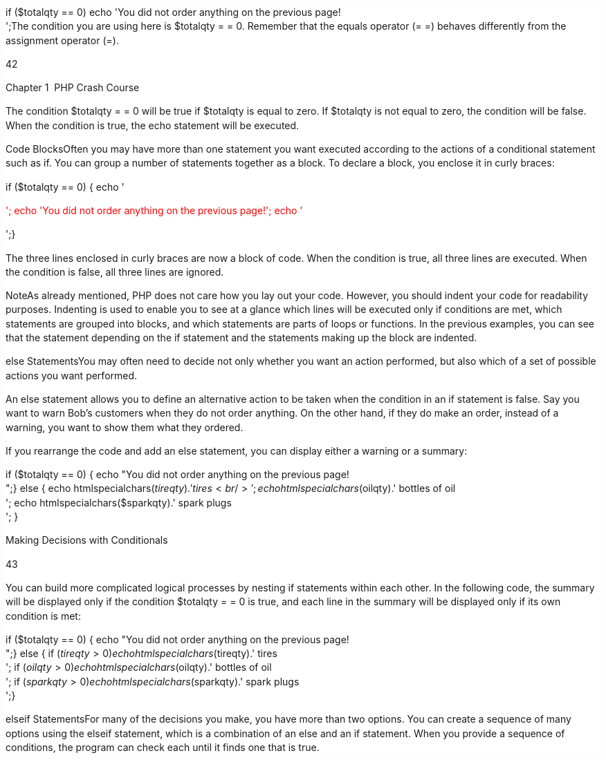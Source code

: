 if ($totalqty == 0)  echo 'You did not order anything on the previous page!<br />';The condition you are using here is $totalqty = = 0. Remember that the equals operator (= =) behaves differently from the assignment operator (=).

42

Chapter 1  PHP Crash Course

The condition $totalqty = = 0 will be true if $totalqty is equal to zero. If $totalqty is not equal to zero, the condition will be false. When the condition is true, the echo statement will be executed.

Code BlocksOften you may have more than one statement you want executed according to the actions of a conditional statement such as if. You can group a number of statements together as a block. To declare a block, you enclose it in curly braces:

if ($totalqty == 0) {  echo '<p style="color:red">';  echo 'You did not order anything on the previous page!';  echo '</p>';}

The three lines enclosed in curly braces are now a block of code. When the condition is true, all three lines are executed. When the condition is false, all three lines are ignored.

NoteAs already mentioned, PHP does not care how you lay out your code. However, you should indent your code for readability purposes. Indenting is used to enable you to see at a glance which lines will be executed only if conditions are met, which statements are grouped into blocks, and which statements are parts of loops or functions. In the previous examples, you can see that the statement depending on the if statement and the statements making up the block are indented.

 

else StatementsYou may often need to decide not only whether you want an action performed, but also which of a set of possible actions you want performed.

An else statement allows you to define an alternative action to be taken when the condition in an if statement is false. Say you want to warn Bob’s customers when they do not order anything. On the other hand, if they do make an order, instead of a warning, you want to show them what they ordered.

If you rearrange the code and add an else statement, you can display either a warning or a summary: 

if ($totalqty == 0) {    echo "You did not order anything on the previous page!<br />";} else {    echo htmlspecialchars($tireqty).' tires<br />';    echo htmlspecialchars($oilqty).' bottles of oil<br />';    echo htmlspecialchars($sparkqty).' spark plugs<br />';  }

Making Decisions with Conditionals

43

You can build more complicated logical processes by nesting if statements within each other. In the following code, the summary will be displayed only if the condition $totalqty = = 0 is true, and each line in the summary will be displayed only if its own condition is met: 

if ($totalqty == 0) {    echo "You did not order anything on the previous page!<br />";} else {    if ($tireqty > 0)      echo htmlspecialchars($tireqty).' tires<br />';    if ($oilqty > 0)      echo htmlspecialchars($oilqty).' bottles of oil<br />';    if ($sparkqty > 0)      echo htmlspecialchars($sparkqty).' spark plugs<br />';}

elseif StatementsFor many of the decisions you make, you have more than two options. You can create a sequence of many options using the elseif statement, which is a combination of an else and an if statement. When you provide a sequence of conditions, the program can check each until it finds one that is true.
